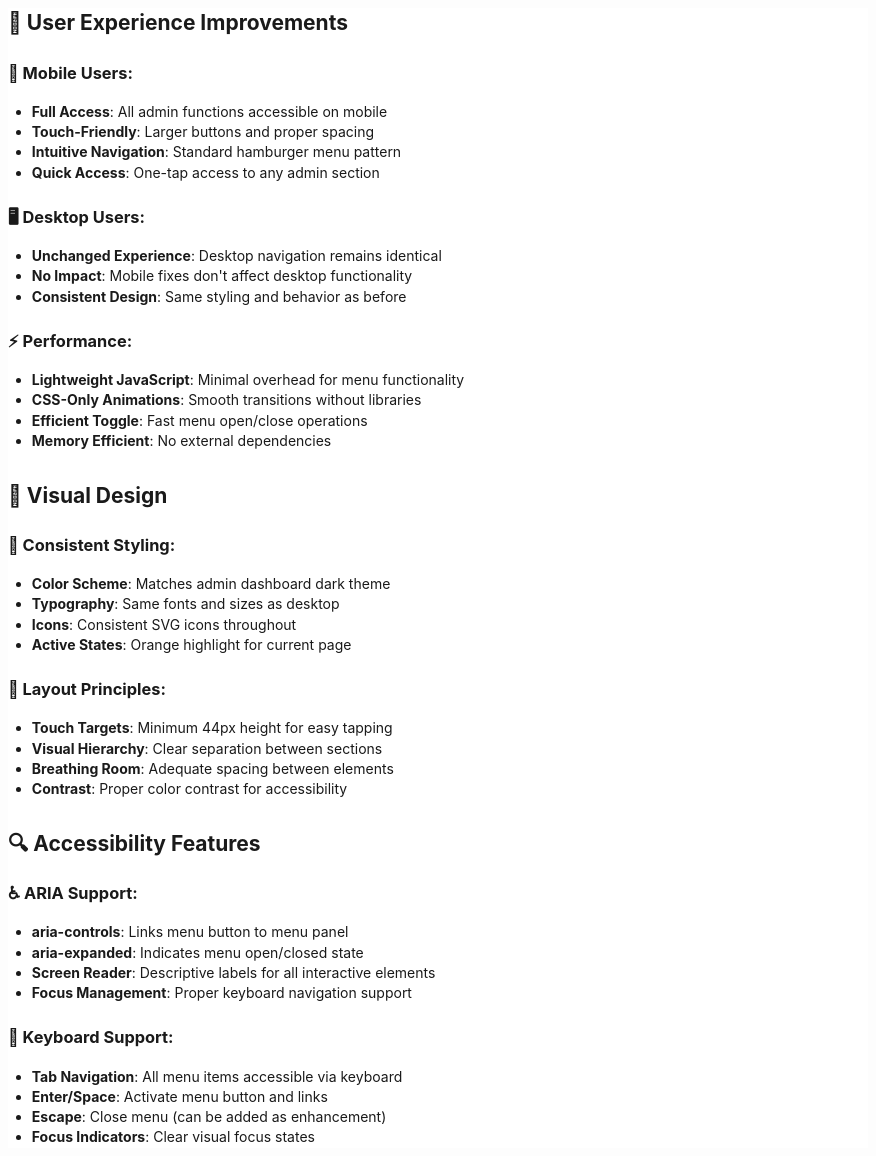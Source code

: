 ## 🎯 **User Experience Improvements**

### **📱 Mobile Users:**
- **Full Access**: All admin functions accessible on mobile
- **Touch-Friendly**: Larger buttons and proper spacing
- **Intuitive Navigation**: Standard hamburger menu pattern
- **Quick Access**: One-tap access to any admin section

### **🖥️ Desktop Users:**
- **Unchanged Experience**: Desktop navigation remains identical
- **No Impact**: Mobile fixes don't affect desktop functionality
- **Consistent Design**: Same styling and behavior as before

### **⚡ Performance:**
- **Lightweight JavaScript**: Minimal overhead for menu functionality
- **CSS-Only Animations**: Smooth transitions without libraries
- **Efficient Toggle**: Fast menu open/close operations
- **Memory Efficient**: No external dependencies

## 🎨 **Visual Design**

### **🎯 Consistent Styling:**
- **Color Scheme**: Matches admin dashboard dark theme
- **Typography**: Same fonts and sizes as desktop
- **Icons**: Consistent SVG icons throughout
- **Active States**: Orange highlight for current page

### **📐 Layout Principles:**
- **Touch Targets**: Minimum 44px height for easy tapping
- **Visual Hierarchy**: Clear separation between sections
- **Breathing Room**: Adequate spacing between elements
- **Contrast**: Proper color contrast for accessibility

## 🔍 **Accessibility Features**

### **♿ ARIA Support:**
- **aria-controls**: Links menu button to menu panel
- **aria-expanded**: Indicates menu open/closed state
- **Screen Reader**: Descriptive labels for all interactive elements
- **Focus Management**: Proper keyboard navigation support

### **🎯 Keyboard Support:**
- **Tab Navigation**: All menu items accessible via keyboard
- **Enter/Space**: Activate menu button and links
- **Escape**: Close menu (can be added as enhancement)
- **Focus Indicators**: Clear visual focus states
